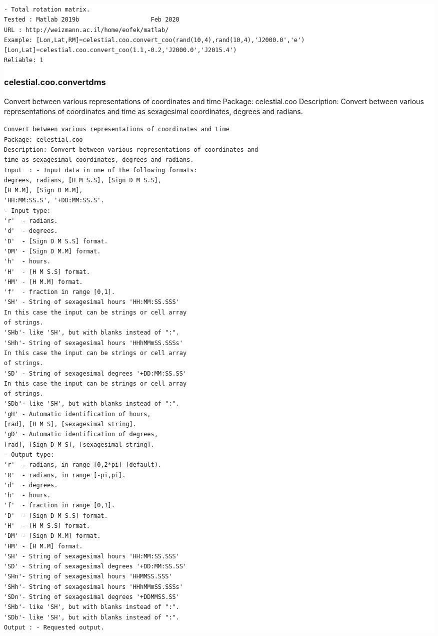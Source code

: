     - Total rotation matrix.  
    Tested : Matlab 2019b                    Feb 2020  
    URL : http://weizmann.ac.il/home/eofek/matlab/  
    Example: [Lon,Lat,RM]=celestial.coo.convert_coo(rand(10,4),rand(10,4),'J2000.0','e')  
    [Lon,Lat]=celestial.coo.convert_coo(1.1,-0.2,'J2000.0','J2015.4')  
    Reliable: 1  
      
      
### celestial.coo.convertdms

Convert between various representations of coordinates and time Package: celestial.coo Description: Convert between various representations of coordinates and time as sexagesimal coordinates, degrees and radians.


    
    Convert between various representations of coordinates and time  
    Package: celestial.coo  
    Description: Convert between various representations of coordinates and  
    time as sexagesimal coordinates, degrees and radians.  
    Input  : - Input data in one of the following formats:  
    degrees, radians, [H M S.S], [Sign D M S.S],  
    [H M.M], [Sign D M.M],  
    'HH:MM:SS.S', '+DD:MM:SS.S'.  
    - Input type:  
    'r'  - radians.  
    'd'  - degrees.  
    'D'  - [Sign D M S.S] format.  
    'DM' - [Sign D M.M] format.  
    'h'  - hours.  
    'H'  - [H M S.S] format.  
    'HM' - [H M.M] format.  
    'f'  - fraction in range [0,1].  
    'SH' - String of sexagesimal hours 'HH:MM:SS.SSS'  
    In this case the input can be strings or cell array  
    of strings.  
    'SHb'- like 'SH', but with blanks instead of ":".  
    'SHh'- String of sexagesimal hours 'HHhMMmSS.SSSs'  
    In this case the input can be strings or cell array  
    of strings.  
    'SD' - String of sexagesimal degrees '+DD:MM:SS.SS'  
    In this case the input can be strings or cell array  
    of strings.  
    'SDb'- like 'SH', but with blanks instead of ":".  
    'gH' - Automatic identification of hours,  
    [rad], [H M S], [sexagesimal string].  
    'gD' - Automatic identification of degrees,  
    [rad], [Sign D M S], [sexagesimal string].  
    - Output type:  
    'r'  - radians, in range [0,2*pi] (default).  
    'R'  - radians, in range [-pi,pi].  
    'd'  - degrees.  
    'h'  - hours.  
    'f'  - fraction in range [0,1].  
    'D'  - [Sign D M S.S] format.  
    'H'  - [H M S.S] format.  
    'DM' - [Sign D M.M] format.  
    'HM' - [H M.M] format.  
    'SH' - String of sexagesimal hours 'HH:MM:SS.SSS'  
    'SD' - String of sexagesimal degrees '+DD:MM:SS.SS'  
    'SHn'- String of sexagesimal hours 'HHMMSS.SSS'  
    'SHh'- String of sexagesimal hours 'HHhMMmSS.SSSs'  
    'SDn'- String of sexagesimal degrees '+DDMMSS.SS'  
    'SHb'- like 'SH', but with blanks instead of ":".  
    'SDb'- like 'SH', but with blanks instead of ":".  
    Output : - Requested output.  